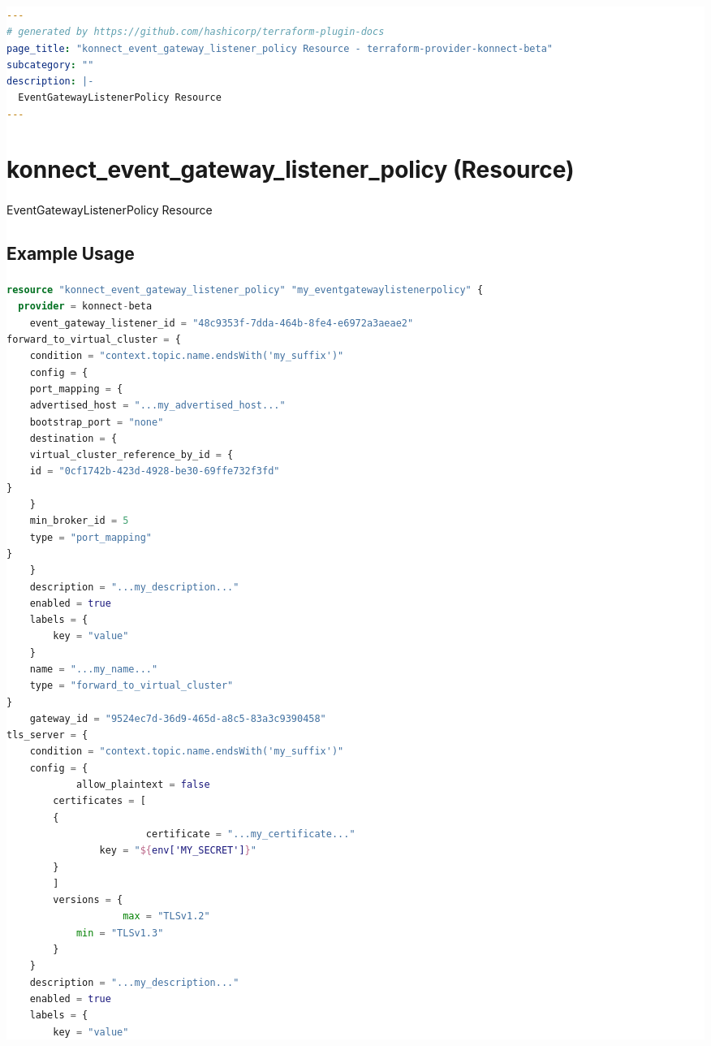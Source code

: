 ```yaml
---
# generated by https://github.com/hashicorp/terraform-plugin-docs
page_title: "konnect_event_gateway_listener_policy Resource - terraform-provider-konnect-beta"
subcategory: ""
description: |-
  EventGatewayListenerPolicy Resource
---
```


# konnect_event_gateway_listener_policy (Resource)

EventGatewayListenerPolicy Resource

## Example Usage

```terraform
resource "konnect_event_gateway_listener_policy" "my_eventgatewaylistenerpolicy" {
  provider = konnect-beta
    event_gateway_listener_id = "48c9353f-7dda-464b-8fe4-e6972a3aeae2"
forward_to_virtual_cluster = {
    condition = "context.topic.name.endsWith('my_suffix')"
    config = {
    port_mapping = {
    advertised_host = "...my_advertised_host..."
    bootstrap_port = "none"
    destination = {
    virtual_cluster_reference_by_id = {
    id = "0cf1742b-423d-4928-be30-69ffe732f3fd"
}
    }
    min_broker_id = 5
    type = "port_mapping"
}
    }
    description = "...my_description..."
    enabled = true
    labels = {
        key = "value"
    }
    name = "...my_name..."
    type = "forward_to_virtual_cluster"
}
    gateway_id = "9524ec7d-36d9-465d-a8c5-83a3c9390458"
tls_server = {
    condition = "context.topic.name.endsWith('my_suffix')"
    config = {
            allow_plaintext = false
        certificates = [
        {
                        certificate = "...my_certificate..."
                key = "${env['MY_SECRET']}"
        }
        ]
        versions = {
                    max = "TLSv1.2"
            min = "TLSv1.3"
        }
    }
    description = "...my_description..."
    enabled = true
    labels = {
        key = "value"
```
